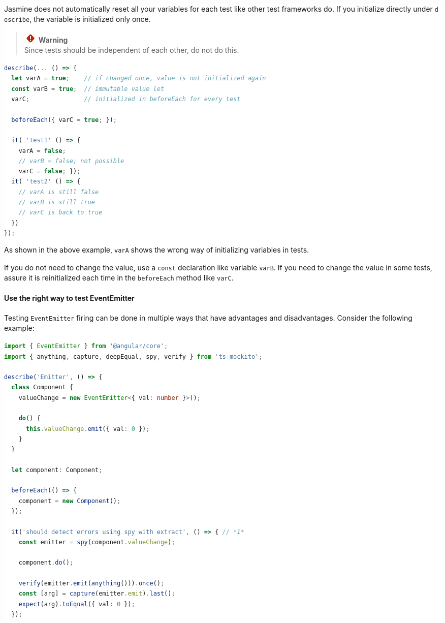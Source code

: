 Jasmine does not automatically reset all your variables for each test like other test frameworks do. If you initialize directly under `describe`, the variable is initialized only once.

> ![Warning](icons/warning.png) **Warning**  
> Since tests should be independent of each other, do not do this.

````typescript
describe(... () => {
  let varA = true;    // if changed once, value is not initialized again
  const varB = true;  // immutable value let
  varC;               // initialized in beforeEach for every test
  
  beforeEach({ varC = true; });
  
  it( 'test1' () => {
    varA = false;
    // varB = false; not possible
    varC = false; });
  it( 'test2' () => {
    // varA is still false
    // varB is still true
    // varC is back to true
  })
});
````

As shown in the above example, `varA` shows the wrong way of initializing variables in tests.

If you do not need to change the value, use a `const` declaration like variable `varB`. If you need to change the value in some tests, assure it is reinitialized each time in the `beforeEach` method like `varC`.

#### Use the right way to test EventEmitter

Testing `EventEmitter` firing can be done in multiple ways that have advantages and disadvantages. Consider the following example:

````typescript
import { EventEmitter } from '@angular/core';
import { anything, capture, deepEqual, spy, verify } from 'ts-mockito';

describe('Emitter', () => {
  class Component {
    valueChange = new EventEmitter<{ val: number }>();

    do() {
      this.valueChange.emit({ val: 0 });
    }
  }

  let component: Component;

  beforeEach(() => {
    component = new Component();
  });

  it('should detect errors using spy with extract', () => { // *1*
    const emitter = spy(component.valueChange);

    component.do();

    verify(emitter.emit(anything())).once();
    const [arg] = capture(emitter.emit).last();
    expect(arg).toEqual({ val: 0 });
  });
````